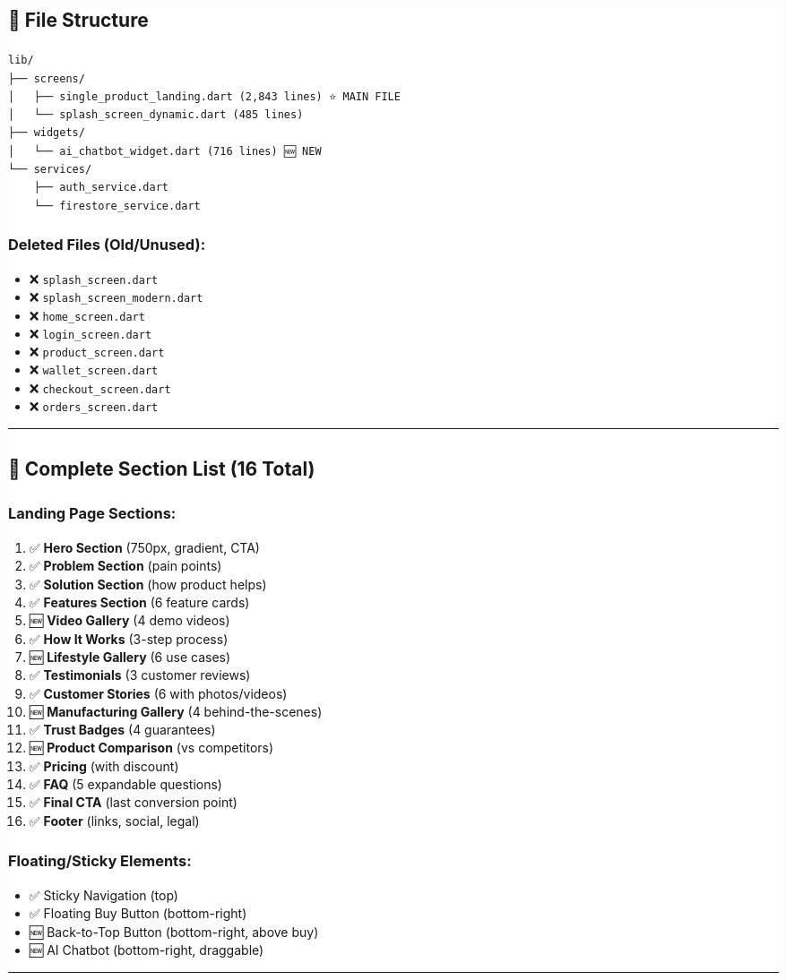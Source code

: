 
## 📁 File Structure

```
lib/
├── screens/
│   ├── single_product_landing.dart (2,843 lines) ⭐ MAIN FILE
│   └── splash_screen_dynamic.dart (485 lines)
├── widgets/
│   └── ai_chatbot_widget.dart (716 lines) 🆕 NEW
└── services/
    ├── auth_service.dart
    └── firestore_service.dart
```

### Deleted Files (Old/Unused):
- ❌ `splash_screen.dart`
- ❌ `splash_screen_modern.dart`
- ❌ `home_screen.dart`
- ❌ `login_screen.dart`
- ❌ `product_screen.dart`
- ❌ `wallet_screen.dart`
- ❌ `checkout_screen.dart`
- ❌ `orders_screen.dart`

---

## 📱 Complete Section List (16 Total)

### Landing Page Sections:
1. ✅ **Hero Section** (750px, gradient, CTA)
2. ✅ **Problem Section** (pain points)
3. ✅ **Solution Section** (how product helps)
4. ✅ **Features Section** (6 feature cards)
5. 🆕 **Video Gallery** (4 demo videos)
6. ✅ **How It Works** (3-step process)
7. 🆕 **Lifestyle Gallery** (6 use cases)
8. ✅ **Testimonials** (3 customer reviews)
9. ✅ **Customer Stories** (6 with photos/videos)
10. 🆕 **Manufacturing Gallery** (4 behind-the-scenes)
11. ✅ **Trust Badges** (4 guarantees)
12. 🆕 **Product Comparison** (vs competitors)
13. ✅ **Pricing** (with discount)
14. ✅ **FAQ** (5 expandable questions)
15. ✅ **Final CTA** (last conversion point)
16. ✅ **Footer** (links, social, legal)

### Floating/Sticky Elements:
- ✅ Sticky Navigation (top)
- ✅ Floating Buy Button (bottom-right)
- 🆕 Back-to-Top Button (bottom-right, above buy)
- 🆕 AI Chatbot (bottom-right, draggable)

---